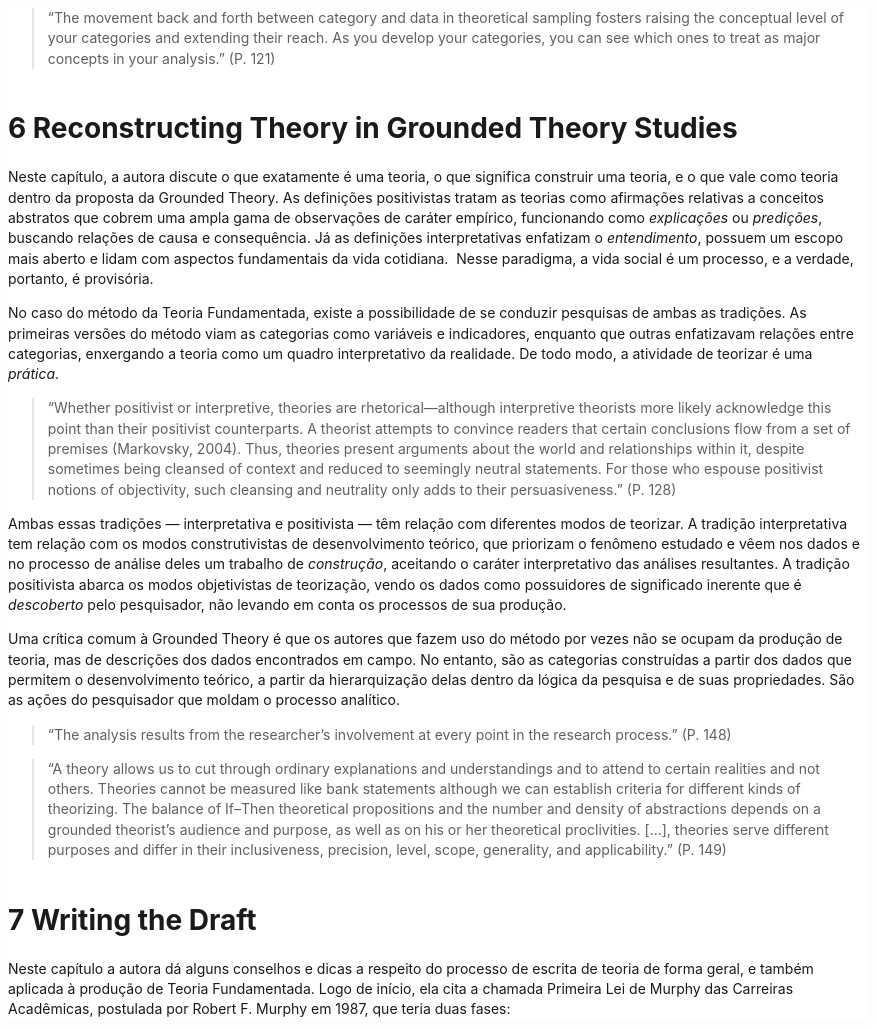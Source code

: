> “The movement back and forth between category and data in theoretical sampling fosters raising the conceptual level of your categories and extending their reach. As you develop your categories, you can see which ones to treat as major concepts in your analysis.” (P. 121)

# 6 Reconstructing Theory in Grounded Theory Studies
Neste capítulo, a autora discute o que exatamente é uma teoria, o que significa construir uma teoria, e o que vale como teoria dentro da proposta da Grounded Theory. As definições positivistas tratam as teorias como afirmações relativas a conceitos abstratos que cobrem uma ampla gama de observações de caráter empírico, funcionando como _explicações_ ou _predições_, buscando relações de causa e consequência. Já as definições interpretativas enfatizam o _entendimento_, possuem um escopo mais aberto e lidam com aspectos fundamentais da vida cotidiana.  Nesse paradigma, a vida social é um processo, e a verdade, portanto, é provisória.

No caso do método da Teoria Fundamentada, existe a possibilidade de se conduzir pesquisas de ambas as tradições. As primeiras versões do método viam as categorias como variáveis e indicadores, enquanto que outras enfatizavam relações entre categorias, enxergando a teoria como um quadro interpretativo da realidade. De todo modo, a atividade de teorizar é uma _prática_. 

> “Whether positivist or interpretive, theories are rhetorical—although interpretive theorists more likely acknowledge this point than their positivist counterparts. A theorist attempts to convince readers that certain conclusions flow from a set of premises (Markovsky, 2004). Thus, theories present arguments about the world and relationships within it, despite sometimes being cleansed of context and reduced to seemingly neutral statements. For those who espouse positivist notions of objectivity, such cleansing and neutrality only adds to their persuasiveness.” (P. 128)

Ambas essas tradições — interpretativa e positivista — têm relação com diferentes modos de teorizar. A tradição interpretativa tem relação com os modos construtivistas de desenvolvimento teórico, que priorizam o fenômeno estudado e vêem nos dados e no processo de análise deles um trabalho de _construção_, aceitando o caráter interpretativo das análises resultantes. A tradição positivista abarca os modos objetivistas de teorização, vendo os dados como possuidores de significado inerente que é _descoberto_ pelo pesquisador, não levando em conta os processos de sua produção.

Uma crítica comum à Grounded Theory é que os autores que fazem uso do método por vezes não se ocupam da produção de teoria, mas de descrições dos dados encontrados em campo. No entanto, são as categorias construídas a partir dos dados que permitem o desenvolvimento teórico, a partir da hierarquização delas dentro da lógica da pesquisa e de suas propriedades. São as ações do pesquisador que moldam o processo analítico.

> “The analysis results from the researcher’s involvement at every point in the research process.” (P. 148)

> “A theory allows us to cut through ordinary explanations and understandings and to attend to certain realities and not others. Theories cannot be measured like bank statements although we can establish criteria for different kinds of theorizing. The balance of If–Then theoretical propositions and the number and density of abstractions depends on a grounded theorist’s audience and purpose, as well as on his or her theoretical proclivities. [...], theories serve different purposes and differ in their inclusiveness, precision, level, scope, generality, and applicability.” (P. 149)

# 7 Writing the Draft
Neste capítulo a autora dá alguns conselhos e dicas a respeito do processo de escrita de teoria de forma geral, e também aplicada à produção de Teoria Fundamentada. Logo de início, ela cita a chamada Primeira Lei de Murphy das Carreiras Acadêmicas, postulada por Robert F. Murphy em 1987, que teria duas fases:
